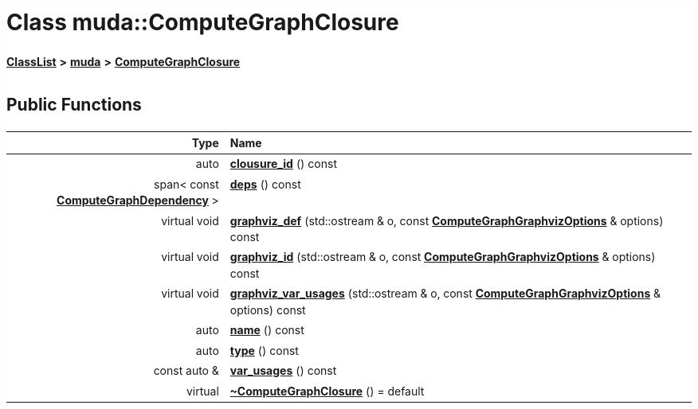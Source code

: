 

# Class muda::ComputeGraphClosure



[**ClassList**](annotated.md) **>** [**muda**](namespacemuda.md) **>** [**ComputeGraphClosure**](classmuda_1_1_compute_graph_closure.md)










































## Public Functions

| Type | Name |
| ---: | :--- |
|  auto | [**clousure\_id**](#function-clousure_id) () const<br> |
|  span&lt; const [**ComputeGraphDependency**](classmuda_1_1_compute_graph_dependency.md) &gt; | [**deps**](#function-deps) () const<br> |
| virtual void | [**graphviz\_def**](#function-graphviz_def) (std::ostream & o, const [**ComputeGraphGraphvizOptions**](classmuda_1_1_compute_graph_graphviz_options.md) & options) const<br> |
| virtual void | [**graphviz\_id**](#function-graphviz_id) (std::ostream & o, const [**ComputeGraphGraphvizOptions**](classmuda_1_1_compute_graph_graphviz_options.md) & options) const<br> |
| virtual void | [**graphviz\_var\_usages**](#function-graphviz_var_usages) (std::ostream & o, const [**ComputeGraphGraphvizOptions**](classmuda_1_1_compute_graph_graphviz_options.md) & options) const<br> |
|  auto | [**name**](#function-name) () const<br> |
|  auto | [**type**](#function-type) () const<br> |
|  const auto & | [**var\_usages**](#function-var_usages) () const<br> |
| virtual  | [**~ComputeGraphClosure**](#function-computegraphclosure) () = default<br> |
